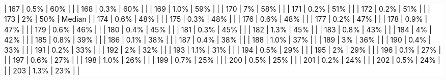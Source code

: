 | 167 | 0.5% | 60% |  |
| 168 | 0.3% | 60% |  |
| 169 | 1.0% | 59% |  |
| 170 | 7% | 58% |  |
| 171 | 0.2% | 51% |  |
| 172 | 0.2% | 51% |  |
| 173 | 2% | 50% | Median |
| 174 | 0.6% | 48% |  |
| 175 | 0.3% | 48% |  |
| 176 | 0.6% | 48% |  |
| 177 | 0.2% | 47% |  |
| 178 | 0.9% | 47% |  |
| 179 | 0.6% | 46% |  |
| 180 | 0.4% | 45% |  |
| 181 | 0.3% | 45% |  |
| 182 | 1.3% | 45% |  |
| 183 | 0.8% | 43% |  |
| 184 | 4% | 42% |  |
| 185 | 0.8% | 39% |  |
| 186 | 0.1% | 38% |  |
| 187 | 0.4% | 38% |  |
| 188 | 1.0% | 37% |  |
| 189 | 3% | 36% |  |
| 190 | 0.4% | 33% |  |
| 191 | 0.2% | 33% |  |
| 192 | 2% | 32% |  |
| 193 | 1.1% | 31% |  |
| 194 | 0.5% | 29% |  |
| 195 | 2% | 29% |  |
| 196 | 0.1% | 27% |  |
| 197 | 0.6% | 27% |  |
| 198 | 1.0% | 26% |  |
| 199 | 0.7% | 25% |  |
| 200 | 0.5% | 25% |  |
| 201 | 0.2% | 24% |  |
| 202 | 0.5% | 24% |  |
| 203 | 1.3% | 23% |  |